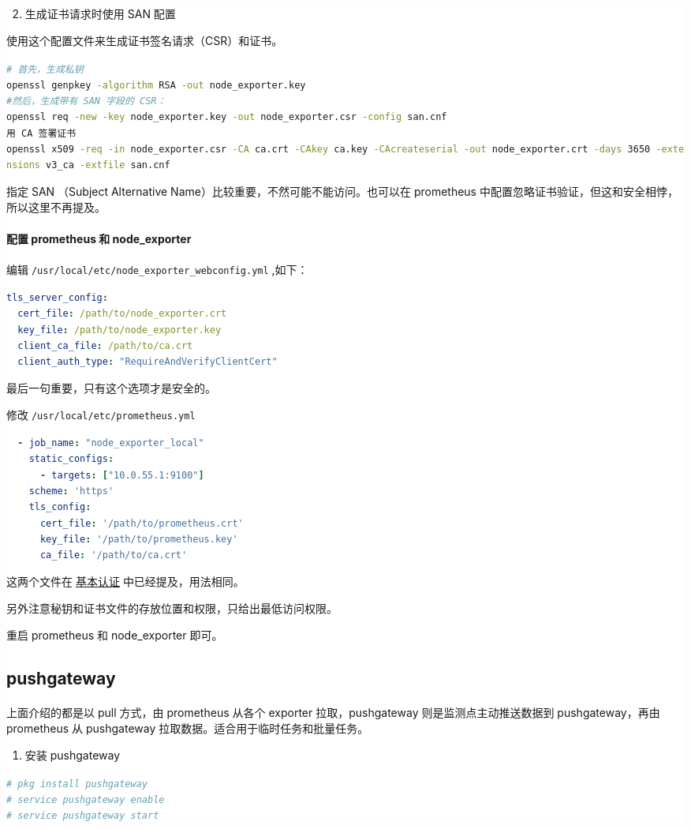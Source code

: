 2. 生成证书请求时使用 SAN 配置

使用这个配置文件来生成证书签名请求（CSR）和证书。

```sh
# 首先，生成私钥
openssl genpkey -algorithm RSA -out node_exporter.key
#然后，生成带有 SAN 字段的 CSR：
openssl req -new -key node_exporter.key -out node_exporter.csr -config san.cnf
用 CA 签署证书
openssl x509 -req -in node_exporter.csr -CA ca.crt -CAkey ca.key -CAcreateserial -out node_exporter.crt -days 3650 -extensions v3_ca -extfile san.cnf
```

指定 SAN （Subject Alternative Name）比较重要，不然可能不能访问。也可以在 prometheus 中配置忽略证书验证，但这和安全相悖，所以这里不再提及。

#### 配置 prometheus 和 node_exporter

编辑 `/usr/local/etc/node_exporter_webconfig.yml` ,如下：

```yml
tls_server_config:
  cert_file: /path/to/node_exporter.crt
  key_file: /path/to/node_exporter.key
  client_ca_file: /path/to/ca.crt
  client_auth_type: "RequireAndVerifyClientCert"
```

最后一句重要，只有这个选项才是安全的。

修改 `/usr/local/etc/prometheus.yml`

```yml
  - job_name: "node_exporter_local"
    static_configs:
      - targets: ["10.0.55.1:9100"]
    scheme: 'https'
    tls_config:
      cert_file: '/path/to/prometheus.crt'
      key_file: '/path/to/prometheus.key'
      ca_file: '/path/to/ca.crt'
```

这两个文件在 [基本认证](#基本认证) 中已经提及，用法相同。

另外注意秘钥和证书文件的存放位置和权限，只给出最低访问权限。

重启 prometheus 和 node_exporter 即可。

## pushgateway

上面介绍的都是以 pull 方式，由 prometheus 从各个 exporter 拉取，pushgateway 则是监测点主动推送数据到 pushgateway，再由 prometheus 从 pushgateway 拉取数据。适合用于临时任务和批量任务。

1. 安装 pushgateway

```sh
# pkg install pushgateway
# service pushgateway enable
# service pushgateway start
```
